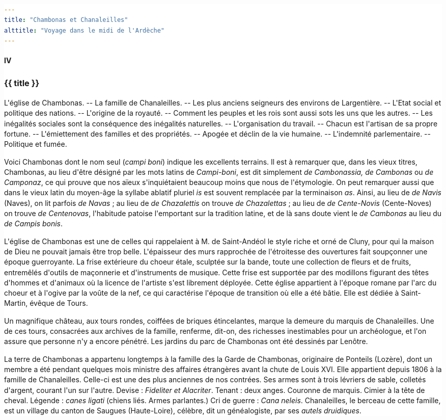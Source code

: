 ```yaml
---
title: "Chambonas et Chanaleilles"
alttitle: "Voyage dans le midi de l'Ardèche"
---
```


#### IV

### {{ title }}

<div class="tltr">

L'église de Chambonas. -- La famille de Chanaleilles. -- Les plus anciens
seigneurs des environs de Largentière. -- L'Etat social et politique des
nations. -- L'origine de la royauté. -- Comment les peuples et les rois sont
aussi sots les uns que les autres. -- Les inégalités sociales sont la
conséquence des inégalités naturelles. -- L'organisation du travail. -- Chacun
est l'artisan de sa propre fortune. -- L'émiettement des familles et des
propriétés. -- Apogée et déclin de la vie humaine. -- L'indemnité parlementaire.
-- Politique et fumée.

</div>

Voici Chambonas dont le nom seul (_campi boni_) indique les excellents terrains.
Il est à remarquer que, dans les vieux titres, Chambonas, au lieu d'être désigné
par les mots latins de _Campi-boni_, est dit simplement _de Cambonassia, de
Cambonas_  ou _de Camponaz_, ce qui prouve que nos aïeux s'inquiétaient beaucoup
moins que nous de l'étymologie. On peut remarquer aussi que dans le vieux latin
du moyen-âge la syllabe ablatif pluriel _is_ est souvent remplacée par la
terminaison _as_. Ainsi, au lieu de _de Navis_ (Naves), on lit parfois _de
Navas_ ; au lieu de _de Chazalettis_ on trouve _de Chazalettas_ ; au lieu de
_de Cente-Novis_ (Cente-Noves) on trouve _de Centenovas_, l'habitude patoise
l'emportant sur la tradition latine, et de là sans doute vient le _de Cambonas_
au lieu du _de Campis bonis_.

L'église de Chambonas est une de celles qui rappelaient à M. de Saint-Andéol le
style riche et orné de Cluny, pour qui la maison de Dieu ne pouvait jamais être
trop belle. L'épaisseur des murs rapprochée de l'étroitesse des ouvertures fait
soupçonner une époque guerroyante. La frise extérieure du choeur étale, sculptée
sur la bande, toute une collection de fleurs et de fruits,  entremêlés d'outils
de maçonnerie et d'instruments de musique. Cette frise est supportée par des
modillons figurant des têtes d'hommes et d'animaux où la licence de l'artiste
s'est librement déployée. Cette église appartient à l'époque romane par l'arc
du choeur et à l'ogive par la voûte de la nef, ce qui caractérise l'époque de
transition où elle a été bâtie. Elle est dédiée à Saint-Martin, évêque de Tours.

Un magnifique château, aux tours rondes, coiffées de briques étincelantes,
marque la demeure du marquis de Chanaleilles.  Une de ces tours, consacrées aux
archives de la famille, renferme, dit-on, des richesses inestimables pour un
archéologue, et l'on assure que personne n'y a encore pénétré. Les jardins du
parc de Chambonas ont été dessinés par Lenôtre.

La terre de Chambonas a appartenu longtemps à la famille des la Garde de
Chambonas, originaire de Ponteils (Lozère), dont un membre a été pendant
quelques mois ministre des affaires étrangères avant la chute de Louis XVI. Elle
appartient depuis 1806 à la famille de Chanaleilles. Celle-ci est une des plus
anciennes de nos contrées. Ses armes sont à trois lévriers de sable, colletés
d'argent, courant l'un sur l'autre. Devise : _Fideliter et Alacriter_. Tenant :
deux anges. Couronne de marquis. Cimier à la tête de cheval. Légende : _canes
ligati_ (chiens liés. Armes parlantes.) Cri de guerre : _Cana neleis_.
Chanaleilles, le berceau de cette famille, est un village du canton de Saugues
(Haute-Loire), célèbre, dit un généalogiste, par ses _autels druidiques_.
